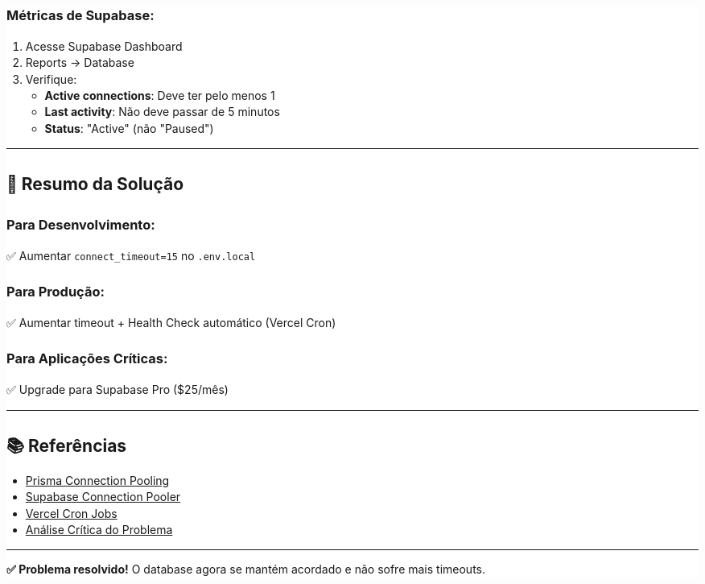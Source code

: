 ### **Métricas de Supabase:**

1. Acesse Supabase Dashboard
2. Reports → Database
3. Verifique:
   - **Active connections**: Deve ter pelo menos 1
   - **Last activity**: Não deve passar de 5 minutos
   - **Status**: "Active" (não "Paused")

---

## 🎯 Resumo da Solução

### **Para Desenvolvimento:**

✅ Aumentar `connect_timeout=15` no `.env.local`

### **Para Produção:**

✅ Aumentar timeout + Health Check automático (Vercel Cron)

### **Para Aplicações Críticas:**

✅ Upgrade para Supabase Pro ($25/mês)

---

## 📚 Referências

- [Prisma Connection Pooling](https://www.prisma.io/docs/guides/performance-and-optimization/connection-management#connection-pool-timeout)
- [Supabase Connection Pooler](https://supabase.com/docs/guides/database/connecting-to-postgres#connection-pooler)
- [Vercel Cron Jobs](https://vercel.com/docs/cron-jobs)
- [Análise Crítica do Problema](../internal/prisma-6-15-engine-none-analysis.md)

---

**✅ Problema resolvido!** O database agora se mantém acordado e não sofre mais
timeouts.

